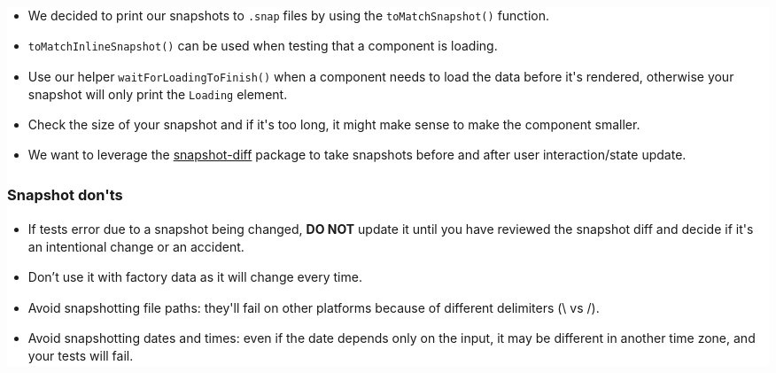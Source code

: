 - We decided to print our snapshots to `.snap` files by using the `toMatchSnapshot()` function.

- `toMatchInlineSnapshot()` can be used when testing that a component is loading.

- Use our helper `waitForLoadingToFinish()` when a component needs to load the data before it's rendered, otherwise your snapshot will only print the `Loading` element.

- Check the size of your snapshot and if it's too long, it might make sense to make the component smaller.

- We want to leverage the [snapshot-diff](https://classic.yarnpkg.com/en/package/snapshot-diff) package to take snapshots before and after user interaction/state update.

### Snapshot don'ts

- If tests error due to a snapshot being changed, **DO NOT** update it until you have reviewed the snapshot diff and decide if it's an intentional change or an accident.

- Don’t use it with factory data as it will change every time.

- Avoid snapshotting file paths: they'll fail on other platforms because of different delimiters (\ vs /).

- Avoid snapshotting dates and times: even if the date depends only on the input, it may be different in another time zone, and your tests will fail.

